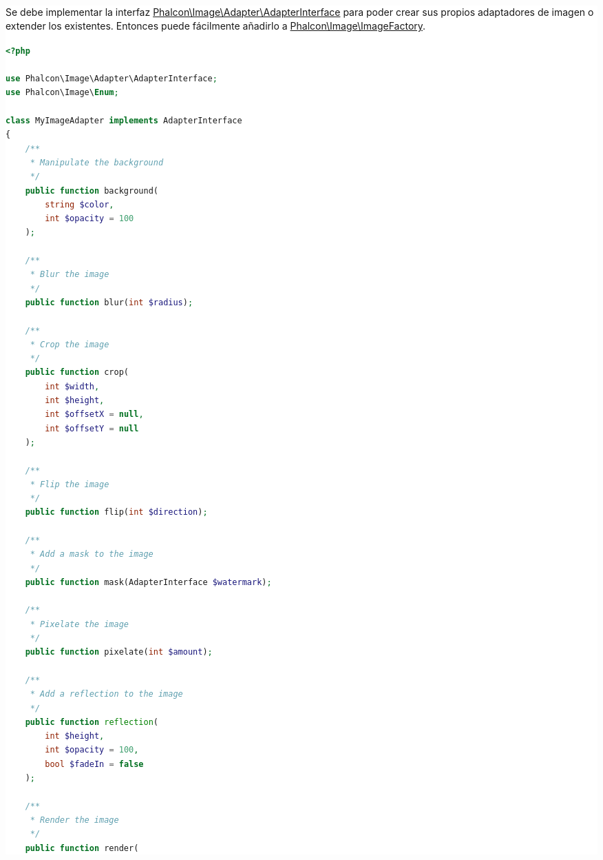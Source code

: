 Se debe implementar la interfaz [Phalcon\Image\Adapter\AdapterInterface](api/phalcon_image#image-adapter-adapterinterface) para poder crear sus propios adaptadores de imagen o extender los existentes. Entonces puede fácilmente añadirlo a [Phalcon\Image\ImageFactory](api/phalcon_image#image-imagefactory).

```php
<?php

use Phalcon\Image\Adapter\AdapterInterface;
use Phalcon\Image\Enum;

class MyImageAdapter implements AdapterInterface
{
    /**
     * Manipulate the background
     */
    public function background(
        string $color, 
        int $opacity = 100
    );

    /**
     * Blur the image
     */
    public function blur(int $radius);

    /**
     * Crop the image
     */
    public function crop(
        int $width, 
        int $height, 
        int $offsetX = null, 
        int $offsetY = null
    );

    /**
     * Flip the image
     */
    public function flip(int $direction);

    /**
     * Add a mask to the image
     */
    public function mask(AdapterInterface $watermark);

    /**
     * Pixelate the image
     */
    public function pixelate(int $amount);

    /**
     * Add a reflection to the image
     */
    public function reflection(
        int $height, 
        int $opacity = 100, 
        bool $fadeIn = false
    );

    /**
     * Render the image
     */
    public function render(
```
